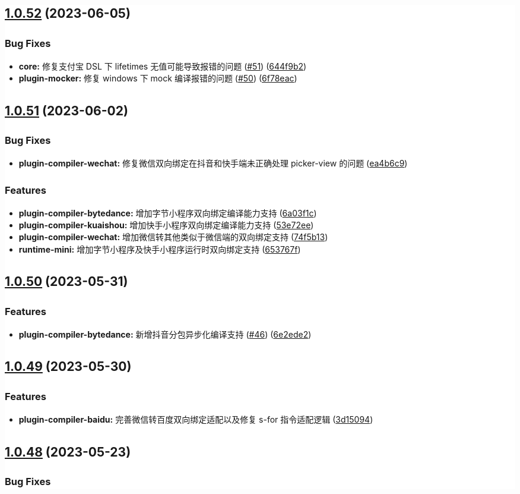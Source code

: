 ## [1.0.52](https://github.com/eleme/morjs/compare/v1.0.51...v1.0.52) (2023-06-05)

### Bug Fixes

- **core:** 修复支付宝 DSL 下 lifetimes 无值可能导致报错的问题 ([#51](https://github.com/eleme/morjs/issues/51)) ([644f9b2](https://github.com/eleme/morjs/commit/644f9b208ca50af5158ac39af9216465d0dda638))
- **plugin-mocker:** 修复 windows 下 mock 编译报错的问题 ([#50](https://github.com/eleme/morjs/issues/50)) ([6f78eac](https://github.com/eleme/morjs/commit/6f78eacd3dac0ab9168da34cf9f127945a7b671b))

## [1.0.51](https://github.com/eleme/morjs/compare/v1.0.50...v1.0.51) (2023-06-02)

### Bug Fixes

- **plugin-compiler-wechat:** 修复微信双向绑定在抖音和快手端未正确处理 picker-view 的问题 ([ea4b6c9](https://github.com/eleme/morjs/commit/ea4b6c9feb2f8da981583d5a207b7f46472c811c))

### Features

- **plugin-compiler-bytedance:** 增加字节小程序双向绑定编译能力支持 ([6a03f1c](https://github.com/eleme/morjs/commit/6a03f1c786e1474418b47d292ed8c9054a8cd87b))
- **plugin-compiler-kuaishou:** 增加快手小程序双向绑定编译能力支持 ([53e72ee](https://github.com/eleme/morjs/commit/53e72eeb98f54f1300d12166e039da9495bb9284))
- **plugin-compiler-wechat:** 增加微信转其他类似于微信端的双向绑定支持 ([74f5b13](https://github.com/eleme/morjs/commit/74f5b1345ee63aef91f58369328b2338bb277ab0))
- **runtime-mini:** 增加字节小程序及快手小程序运行时双向绑定支持 ([653767f](https://github.com/eleme/morjs/commit/653767f44d954fedfd435cbc4a86889e310d1e30))

## [1.0.50](https://github.com/eleme/morjs/compare/v1.0.49...v1.0.50) (2023-05-31)

### Features

- **plugin-compiler-bytedance:** 新增抖音分包异步化编译支持 ([#46](https://github.com/eleme/morjs/issues/46)) ([6e2ede2](https://github.com/eleme/morjs/commit/6e2ede2782bdbdc259d81deb603fccabc3f8f136))

## [1.0.49](https://github.com/eleme/morjs/compare/v1.0.48...v1.0.49) (2023-05-30)

### Features

- **plugin-compiler-baidu:** 完善微信转百度双向绑定适配以及修复 s-for 指令适配逻辑 ([3d15094](https://github.com/eleme/morjs/commit/3d15094eb983f8148690dda08c80c480474335b5))

## [1.0.48](https://github.com/eleme/morjs/compare/v1.0.47...v1.0.48) (2023-05-23)

### Bug Fixes
